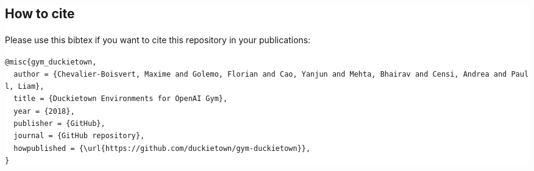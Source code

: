 ## How to cite
Please use this bibtex if you want to cite this repository in your publications:

```
@misc{gym_duckietown,
  author = {Chevalier-Boisvert, Maxime and Golemo, Florian and Cao, Yanjun and Mehta, Bhairav and Censi, Andrea and Paull, Liam},
  title = {Duckietown Environments for OpenAI Gym},
  year = {2018},
  publisher = {GitHub},
  journal = {GitHub repository},
  howpublished = {\url{https://github.com/duckietown/gym-duckietown}},
}
```
